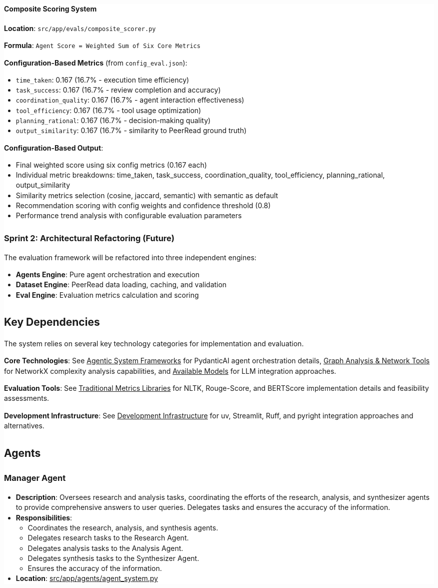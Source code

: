 #### Composite Scoring System

**Location**: `src/app/evals/composite_scorer.py`

**Formula**: `Agent Score = Weighted Sum of Six Core Metrics`

**Configuration-Based Metrics** (from `config_eval.json`):

- `time_taken`: 0.167 (16.7% - execution time efficiency)
- `task_success`: 0.167 (16.7% - review completion and accuracy)
- `coordination_quality`: 0.167 (16.7% - agent interaction effectiveness)
- `tool_efficiency`: 0.167 (16.7% - tool usage optimization)
- `planning_rational`: 0.167 (16.7% - decision-making quality)
- `output_similarity`: 0.167 (16.7% - similarity to PeerRead ground truth)

**Configuration-Based Output**:

- Final weighted score using six config metrics (0.167 each)
- Individual metric breakdowns: time_taken, task_success, coordination_quality, tool_efficiency, planning_rational, output_similarity
- Similarity metrics selection (cosine, jaccard, semantic) with semantic as default
- Recommendation scoring with config weights and confidence threshold (0.8)
- Performance trend analysis with configurable evaluation parameters

### Sprint 2: Architectural Refactoring (Future)

The evaluation framework will be refactored into three independent engines:

- **Agents Engine**: Pure agent orchestration and execution
- **Dataset Engine**: PeerRead data loading, caching, and validation  
- **Eval Engine**: Evaluation metrics calculation and scoring

## Key Dependencies

The system relies on several key technology categories for implementation and evaluation.

**Core Technologies**: See [Agentic System Frameworks](landscape/landscape.md#agentic-system-frameworks) for PydanticAI agent orchestration details, [Graph Analysis & Network Tools](landscape/landscape.md#graph-analysis--network-tools) for NetworkX complexity analysis capabilities, and [Available Models](landscape/landscape.md#available-models) for LLM integration approaches.

**Evaluation Tools**: See [Traditional Metrics Libraries](landscape/landscape.md#traditional-metrics-libraries) for NLTK, Rouge-Score, and BERTScore implementation details and feasibility assessments.

**Development Infrastructure**: See [Development Infrastructure](landscape/landscape.md#development-infrastructure) for uv, Streamlit, Ruff, and pyright integration approaches and alternatives.

## Agents

### Manager Agent

- **Description**: Oversees research and analysis tasks, coordinating the efforts of the research, analysis, and synthesizer agents to provide comprehensive answers to user queries. Delegates tasks and ensures the accuracy of the information.
- **Responsibilities**:
  - Coordinates the research, analysis, and synthesis agents.
  - Delegates research tasks to the Research Agent.
  - Delegates analysis tasks to the Analysis Agent.
  - Delegates synthesis tasks to the Synthesizer Agent.
  - Ensures the accuracy of the information.
- **Location**: [src/app/agents/agent_system.py](https://github.com/qte77/Agents-eval/blob/main/src/app/agents/agent_system.py)
